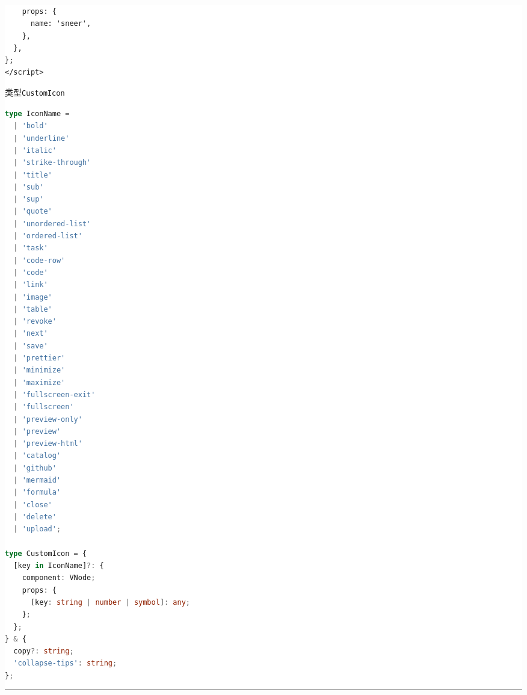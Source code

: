  ```vue
      props: {
        name: 'sneer',
      },
    },
  };
  </script>
  ```

  类型`CustomIcon`

  ```ts
  type IconName =
    | 'bold'
    | 'underline'
    | 'italic'
    | 'strike-through'
    | 'title'
    | 'sub'
    | 'sup'
    | 'quote'
    | 'unordered-list'
    | 'ordered-list'
    | 'task'
    | 'code-row'
    | 'code'
    | 'link'
    | 'image'
    | 'table'
    | 'revoke'
    | 'next'
    | 'save'
    | 'prettier'
    | 'minimize'
    | 'maximize'
    | 'fullscreen-exit'
    | 'fullscreen'
    | 'preview-only'
    | 'preview'
    | 'preview-html'
    | 'catalog'
    | 'github'
    | 'mermaid'
    | 'formula'
    | 'close'
    | 'delete'
    | 'upload';

  type CustomIcon = {
    [key in IconName]?: {
      component: VNode;
      props: {
        [key: string | number | symbol]: any;
      };
    };
  } & {
    copy?: string;
    'collapse-tips': string;
  };
  ```

---